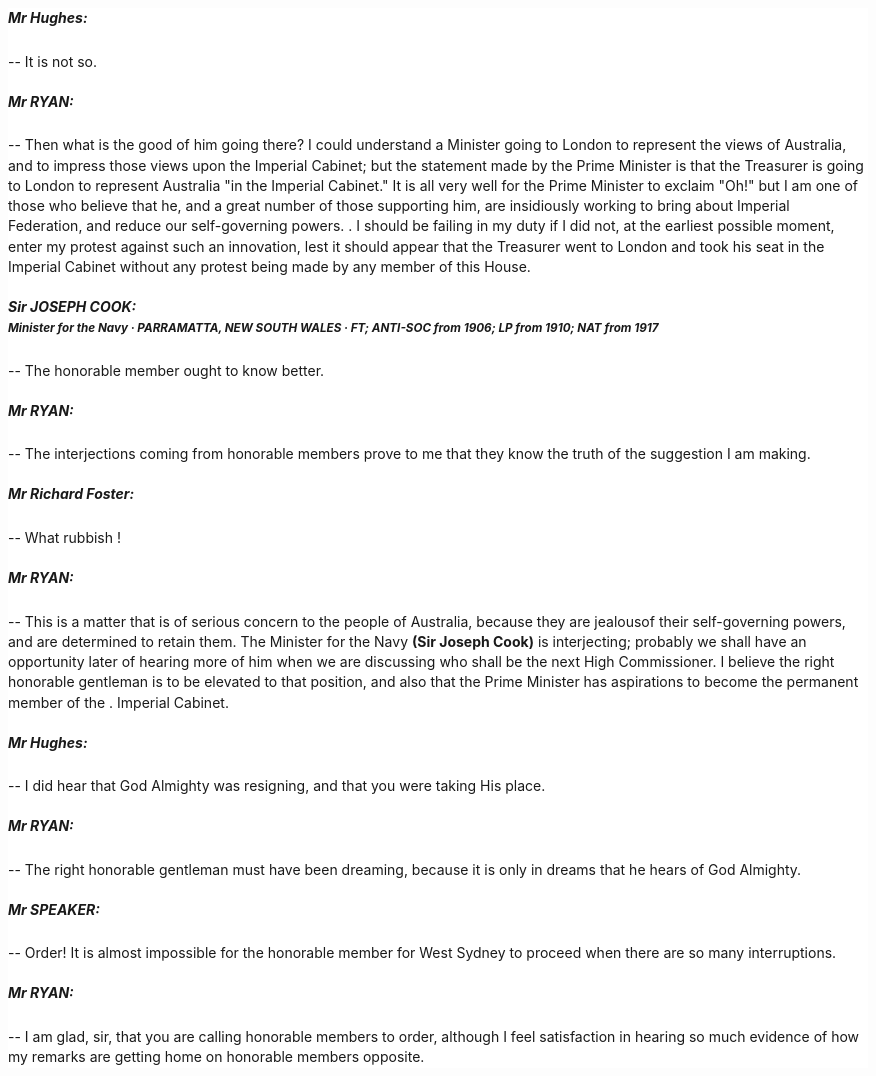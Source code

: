 ##### Mr Hughes:

-- It is not so. 

##### Mr RYAN:

-- Then what is the good of him going there? I could understand a Minister going to London to represent the views of Australia, and to impress those views upon the Imperial Cabinet; but the statement made by the Prime Minister is that the Treasurer is going to London to represent Australia "in the Imperial Cabinet." It is all very well for the Prime Minister to exclaim "Oh!" but I am one of those who believe that he, and a great number of those supporting him, are insidiously working to bring about Imperial Federation, and reduce our self-governing powers. . I should be failing in my duty if I did not, at the earliest possible moment, enter my protest against such an innovation, lest it should appear that the Treasurer went to London and took his seat in the Imperial Cabinet without any protest being made by any member of this House. 

##### Sir JOSEPH COOK:<br><small class="text-muted">Minister for the Navy &middot; PARRAMATTA, NEW SOUTH WALES &middot; FT; ANTI-SOC from 1906; LP from 1910; NAT from 1917</small>

-- The honorable member ought to know better. 

##### Mr RYAN:

-- The interjections coming from honorable members prove to me that they know the truth of the suggestion I am making. 

##### Mr Richard Foster:

-- What rubbish ! 

##### Mr RYAN:

-- This is a matter that is of serious concern to the people of Australia, because they are jealousof their self-governing powers, and are determined to retain them. The Minister for the Navy  **(Sir Joseph Cook)**  is interjecting; probably we shall have an opportunity later of hearing more of him when we are discussing who shall be the next High Commissioner. I believe the right honorable gentleman is to be elevated to that position, and also that the Prime Minister has aspirations to become the permanent member of the . Imperial Cabinet. 

##### Mr Hughes:

-- I did hear that God Almighty was resigning, and that you were taking His place. 

##### Mr RYAN:

-- The right honorable gentleman must have been dreaming, because it is only in dreams that he hears of God Almighty. 

##### Mr SPEAKER:

-- Order! It is almost impossible for the honorable member for West Sydney to proceed when there are so many interruptions. 

##### Mr RYAN:

-- I am glad, sir, that you are calling honorable members to order, although I feel satisfaction in hearing so much evidence of how my remarks are getting home on honorable members opposite. 
